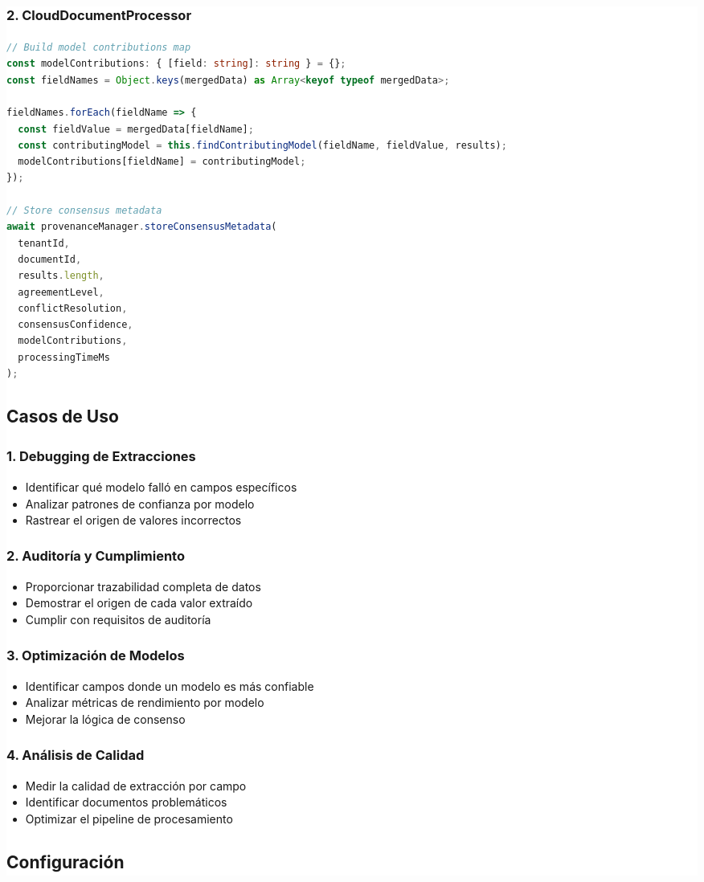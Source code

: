 ### 2. **CloudDocumentProcessor**

```typescript
// Build model contributions map
const modelContributions: { [field: string]: string } = {};
const fieldNames = Object.keys(mergedData) as Array<keyof typeof mergedData>;

fieldNames.forEach(fieldName => {
  const fieldValue = mergedData[fieldName];
  const contributingModel = this.findContributingModel(fieldName, fieldValue, results);
  modelContributions[fieldName] = contributingModel;
});

// Store consensus metadata
await provenanceManager.storeConsensusMetadata(
  tenantId,
  documentId,
  results.length,
  agreementLevel,
  conflictResolution,
  consensusConfidence,
  modelContributions,
  processingTimeMs
);
```

## Casos de Uso

### 1. **Debugging de Extracciones**
- Identificar qué modelo falló en campos específicos
- Analizar patrones de confianza por modelo
- Rastrear el origen de valores incorrectos

### 2. **Auditoría y Cumplimiento**
- Proporcionar trazabilidad completa de datos
- Demostrar el origen de cada valor extraído
- Cumplir con requisitos de auditoría

### 3. **Optimización de Modelos**
- Identificar campos donde un modelo es más confiable
- Analizar métricas de rendimiento por modelo
- Mejorar la lógica de consenso

### 4. **Análisis de Calidad**
- Medir la calidad de extracción por campo
- Identificar documentos problemáticos
- Optimizar el pipeline de procesamiento

## Configuración
